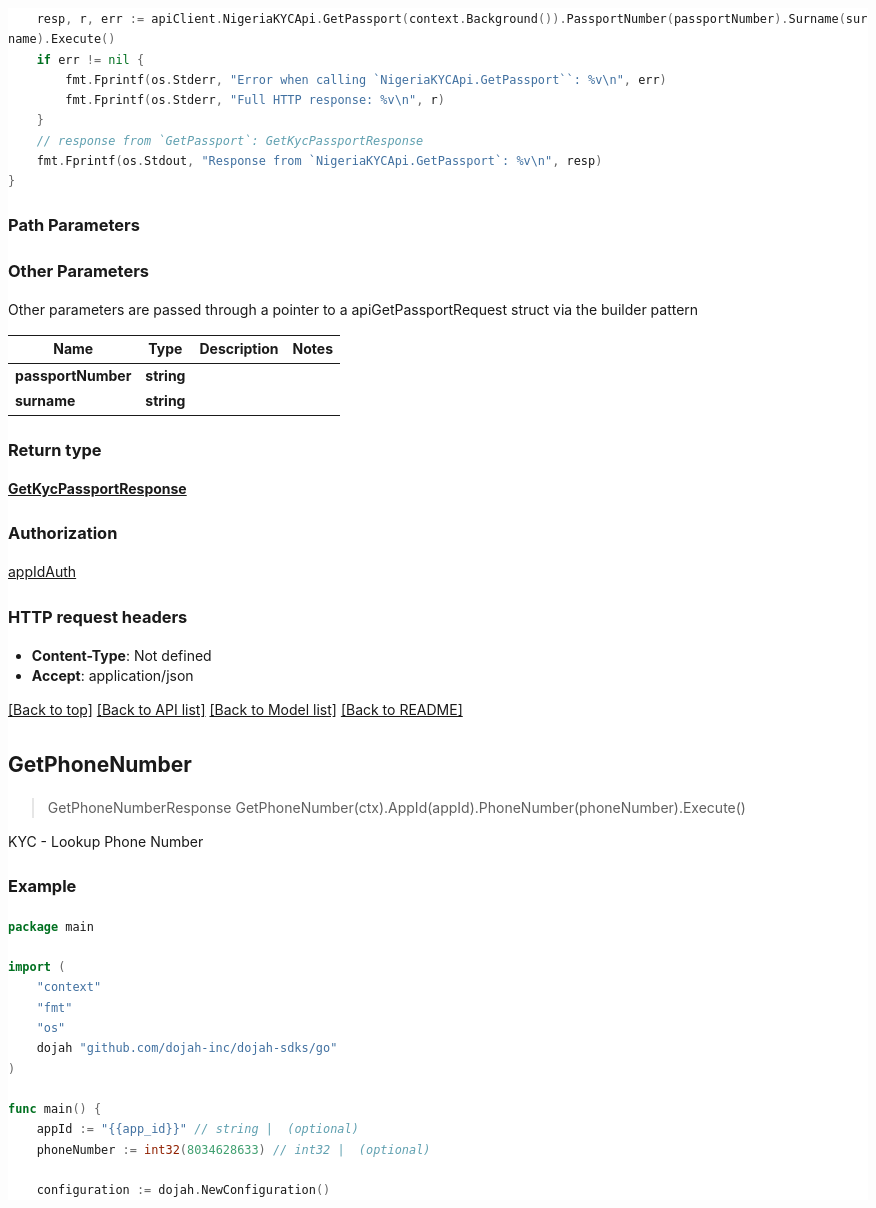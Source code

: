 ```go
    resp, r, err := apiClient.NigeriaKYCApi.GetPassport(context.Background()).PassportNumber(passportNumber).Surname(surname).Execute()
    if err != nil {
        fmt.Fprintf(os.Stderr, "Error when calling `NigeriaKYCApi.GetPassport``: %v\n", err)
        fmt.Fprintf(os.Stderr, "Full HTTP response: %v\n", r)
    }
    // response from `GetPassport`: GetKycPassportResponse
    fmt.Fprintf(os.Stdout, "Response from `NigeriaKYCApi.GetPassport`: %v\n", resp)
}
```

### Path Parameters



### Other Parameters

Other parameters are passed through a pointer to a apiGetPassportRequest struct via the builder pattern


Name | Type | Description  | Notes
------------- | ------------- | ------------- | -------------
 **passportNumber** | **string** |  | 
 **surname** | **string** |  | 

### Return type

[**GetKycPassportResponse**](GetKycPassportResponse.md)

### Authorization

[appIdAuth](../README.md#appIdAuth)

### HTTP request headers

- **Content-Type**: Not defined
- **Accept**: application/json

[[Back to top]](#) [[Back to API list]](../README.md#documentation-for-api-endpoints)
[[Back to Model list]](../README.md#documentation-for-models)
[[Back to README]](../README.md)


## GetPhoneNumber

> GetPhoneNumberResponse GetPhoneNumber(ctx).AppId(appId).PhoneNumber(phoneNumber).Execute()

KYC - Lookup Phone Number

### Example

```go
package main

import (
    "context"
    "fmt"
    "os"
    dojah "github.com/dojah-inc/dojah-sdks/go"
)

func main() {
    appId := "{{app_id}}" // string |  (optional)
    phoneNumber := int32(8034628633) // int32 |  (optional)

    configuration := dojah.NewConfiguration()
```